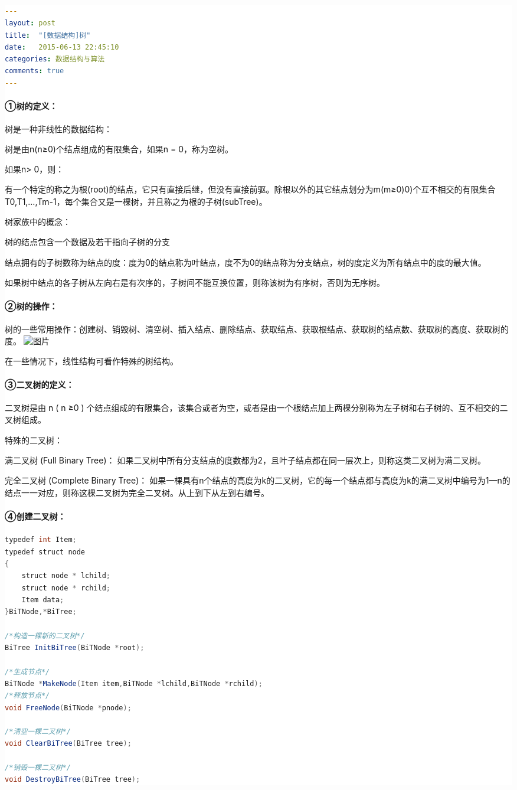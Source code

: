 ```yaml
---
layout: post
title:  "[数据结构]树"
date:   2015-06-13 22:45:10
categories: 数据结构与算法
comments: true
---
```


#### ①树的定义：
树是一种非线性的数据结构：

树是由n(n≥0)个结点组成的有限集合，如果n = 0，称为空树。

如果n> 0，则：

有一个特定的称之为根(root)的结点，它只有直接后继，但没有直接前驱。除根以外的其它结点划分为m(m≥0)0)个互不相交的有限集合T0,T1,…,Tm-1，每个集合又是一棵树，并且称之为根的子树(subTree)。

树家族中的概念：

树的结点包含一个数据及若干指向子树的分支

结点拥有的子树数称为结点的度：度为0的结点称为叶结点，度不为0的结点称为分支结点，树的度定义为所有结点中的度的最大值。

如果树中结点的各子树从左向右是有次序的，子树间不能互换位置，则称该树为有序树，否则为无序树。

#### ②树的操作：
树的一些常用操作：创建树、销毁树、清空树、插入结点、删除结点、获取结点、获取根结点、获取树的结点数、获取树的高度、获取树的度。
![图片](http://owk5gjdrg.bkt.clouddn.com/0025%E6%A0%91.png)

在一些情况下，线性结构可看作特殊的树结构。

#### ③二叉树的定义：
二叉树是由 n ( n ≥0 ) 个结点组成的有限集合，该集合或者为空，或者是由一个根结点加上两棵分别称为左子树和右子树的、互不相交的二叉树组成。

特殊的二叉树：

满二叉树 (Full Binary Tree)：
如果二叉树中所有分支结点的度数都为2，且叶子结点都在同一层次上，则称这类二叉树为满二叉树。

完全二叉树 (Complete Binary Tree)：
如果一棵具有n个结点的高度为k的二叉树，它的每一个结点都与高度为k的满二叉树中编号为1—n的结点一一对应，则称这棵二叉树为完全二叉树。从上到下从左到右编号。

#### ④创建二叉树：
```java
typedef int Item;  
typedef struct node  
{  
    struct node * lchild;  
    struct node * rchild;  
    Item data;  
}BiTNode,*BiTree;  
  
/*构造一棵新的二叉树*/  
BiTree InitBiTree(BiTNode *root);  
  
/*生成节点*/  
BiTNode *MakeNode(Item item,BiTNode *lchild,BiTNode *rchild);  
/*释放节点*/  
void FreeNode(BiTNode *pnode);  
  
/*清空一棵二叉树*/  
void ClearBiTree(BiTree tree);  
  
/*销毁一棵二叉树*/  
void DestroyBiTree(BiTree tree);  
```